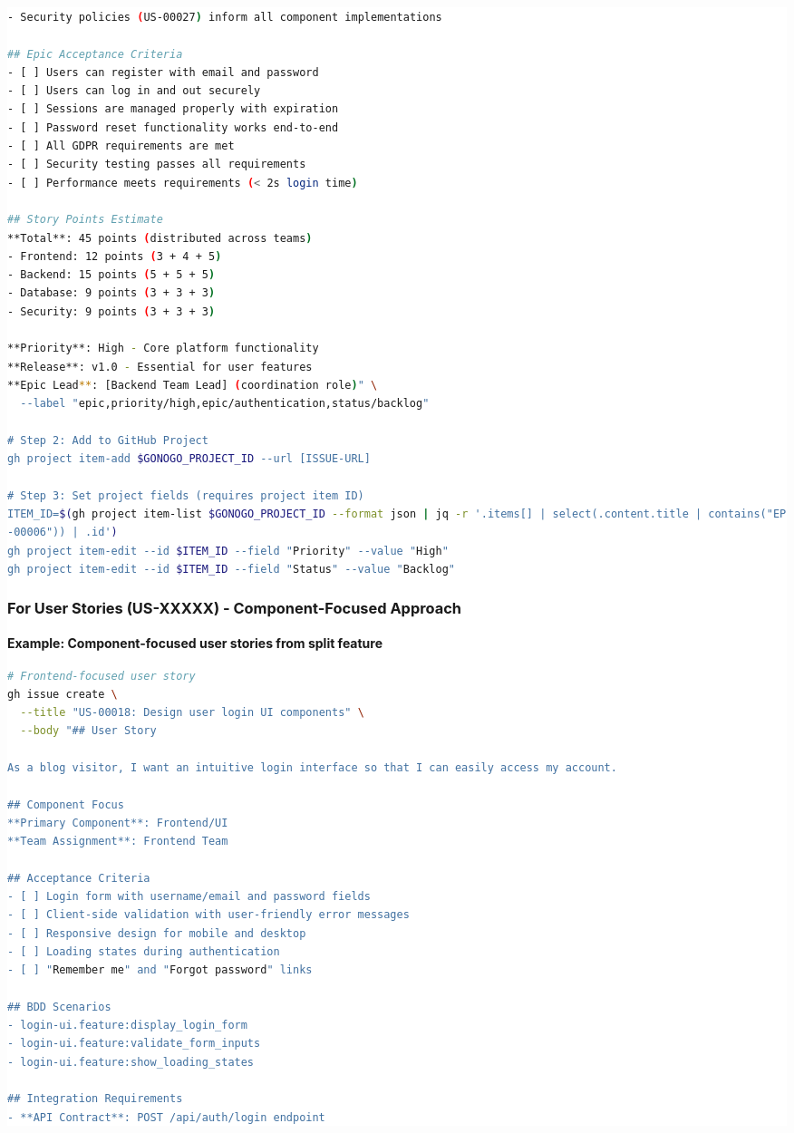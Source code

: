 ```bash
- Security policies (US-00027) inform all component implementations

## Epic Acceptance Criteria
- [ ] Users can register with email and password
- [ ] Users can log in and out securely
- [ ] Sessions are managed properly with expiration
- [ ] Password reset functionality works end-to-end
- [ ] All GDPR requirements are met
- [ ] Security testing passes all requirements
- [ ] Performance meets requirements (< 2s login time)

## Story Points Estimate
**Total**: 45 points (distributed across teams)
- Frontend: 12 points (3 + 4 + 5)
- Backend: 15 points (5 + 5 + 5)
- Database: 9 points (3 + 3 + 3)
- Security: 9 points (3 + 3 + 3)

**Priority**: High - Core platform functionality
**Release**: v1.0 - Essential for user features
**Epic Lead**: [Backend Team Lead] (coordination role)" \
  --label "epic,priority/high,epic/authentication,status/backlog"

# Step 2: Add to GitHub Project
gh project item-add $GONOGO_PROJECT_ID --url [ISSUE-URL]

# Step 3: Set project fields (requires project item ID)
ITEM_ID=$(gh project item-list $GONOGO_PROJECT_ID --format json | jq -r '.items[] | select(.content.title | contains("EP-00006")) | .id')
gh project item-edit --id $ITEM_ID --field "Priority" --value "High"
gh project item-edit --id $ITEM_ID --field "Status" --value "Backlog"
```

### **For User Stories (US-XXXXX) - Component-Focused Approach**

**Example: Component-focused user stories from split feature**

```bash
# Frontend-focused user story
gh issue create \
  --title "US-00018: Design user login UI components" \
  --body "## User Story

As a blog visitor, I want an intuitive login interface so that I can easily access my account.

## Component Focus
**Primary Component**: Frontend/UI
**Team Assignment**: Frontend Team

## Acceptance Criteria
- [ ] Login form with username/email and password fields
- [ ] Client-side validation with user-friendly error messages
- [ ] Responsive design for mobile and desktop
- [ ] Loading states during authentication
- [ ] "Remember me" and "Forgot password" links

## BDD Scenarios
- login-ui.feature:display_login_form
- login-ui.feature:validate_form_inputs
- login-ui.feature:show_loading_states

## Integration Requirements
- **API Contract**: POST /api/auth/login endpoint
```
